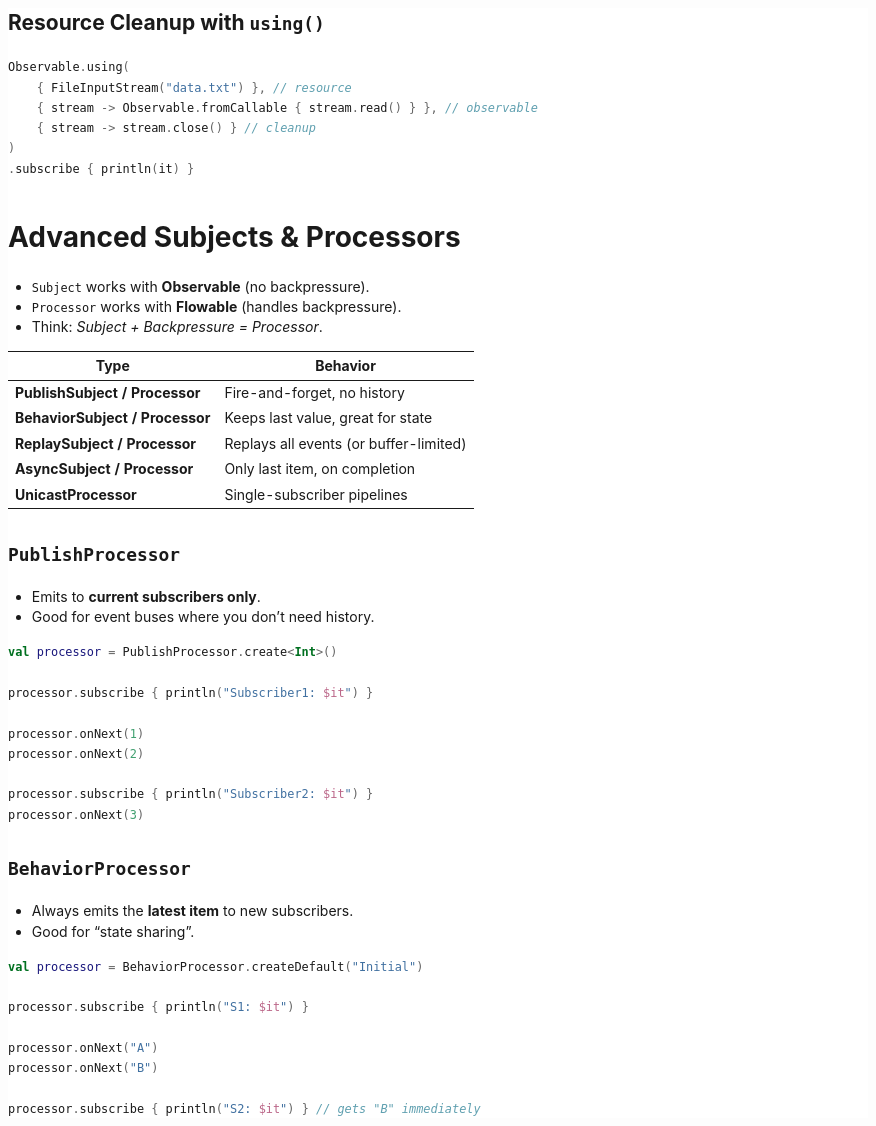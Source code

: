 ## Resource Cleanup with `using()`
``` kotlin
Observable.using(
    { FileInputStream("data.txt") }, // resource
    { stream -> Observable.fromCallable { stream.read() } }, // observable
    { stream -> stream.close() } // cleanup
)
.subscribe { println(it) }
```

# Advanced Subjects & Processors
- `Subject` works with **Observable** (no backpressure).
- `Processor` works with **Flowable** (handles backpressure).
- Think: _Subject + Backpressure = Processor_.

| Type                            | Behavior                               |
| ------------------------------- | -------------------------------------- |
| **PublishSubject / Processor**  | Fire-and-forget, no history            |
| **BehaviorSubject / Processor** | Keeps last value, great for state      |
| **ReplaySubject / Processor**   | Replays all events (or buffer-limited) |
| **AsyncSubject / Processor**    | Only last item, on completion          |
| **UnicastProcessor**            | Single-subscriber pipelines            |

## `PublishProcessor`
- Emits to **current subscribers only**.
- Good for event buses where you don’t need history.
``` kotlin
val processor = PublishProcessor.create<Int>()

processor.subscribe { println("Subscriber1: $it") }

processor.onNext(1)
processor.onNext(2)

processor.subscribe { println("Subscriber2: $it") }
processor.onNext(3)
```

## `BehaviorProcessor`
- Always emits the **latest item** to new subscribers.
- Good for “state sharing”.
``` kotlin
val processor = BehaviorProcessor.createDefault("Initial")

processor.subscribe { println("S1: $it") }

processor.onNext("A")
processor.onNext("B")

processor.subscribe { println("S2: $it") } // gets "B" immediately
```
